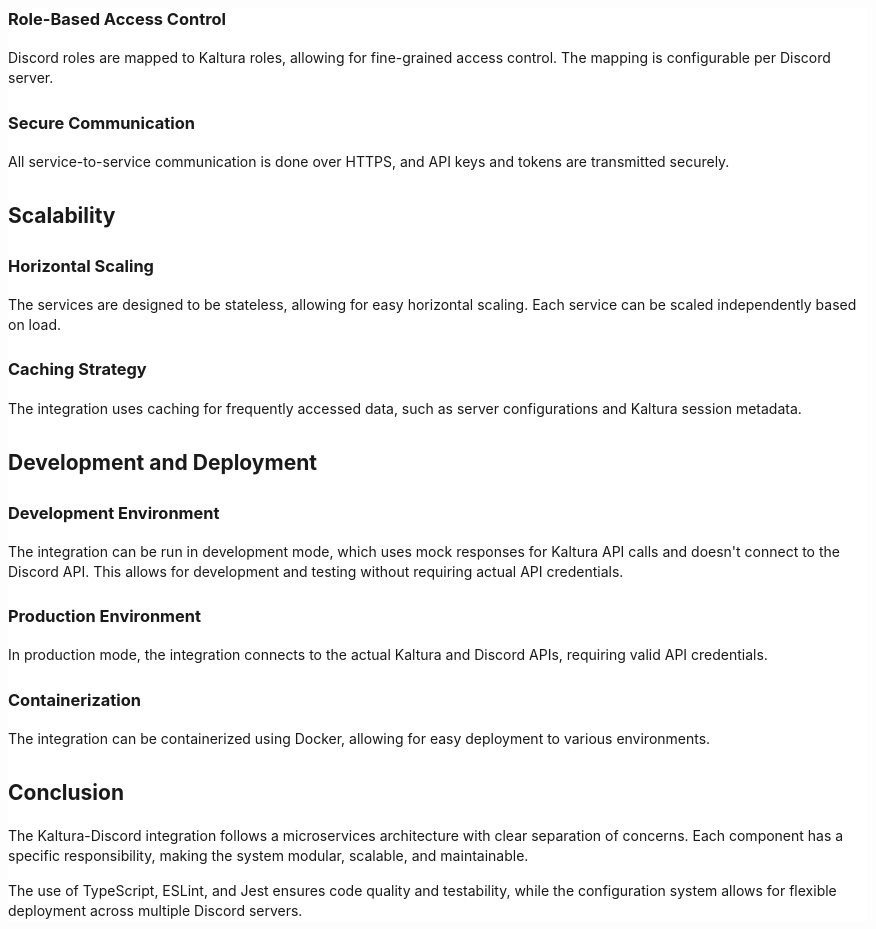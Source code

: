### Role-Based Access Control

Discord roles are mapped to Kaltura roles, allowing for fine-grained access control. The mapping is configurable per Discord server.

### Secure Communication

All service-to-service communication is done over HTTPS, and API keys and tokens are transmitted securely.

## Scalability

### Horizontal Scaling

The services are designed to be stateless, allowing for easy horizontal scaling. Each service can be scaled independently based on load.

### Caching Strategy

The integration uses caching for frequently accessed data, such as server configurations and Kaltura session metadata.

## Development and Deployment

### Development Environment

The integration can be run in development mode, which uses mock responses for Kaltura API calls and doesn't connect to the Discord API. This allows for development and testing without requiring actual API credentials.

### Production Environment

In production mode, the integration connects to the actual Kaltura and Discord APIs, requiring valid API credentials.

### Containerization

The integration can be containerized using Docker, allowing for easy deployment to various environments.

## Conclusion

The Kaltura-Discord integration follows a microservices architecture with clear separation of concerns. Each component has a specific responsibility, making the system modular, scalable, and maintainable.

The use of TypeScript, ESLint, and Jest ensures code quality and testability, while the configuration system allows for flexible deployment across multiple Discord servers.